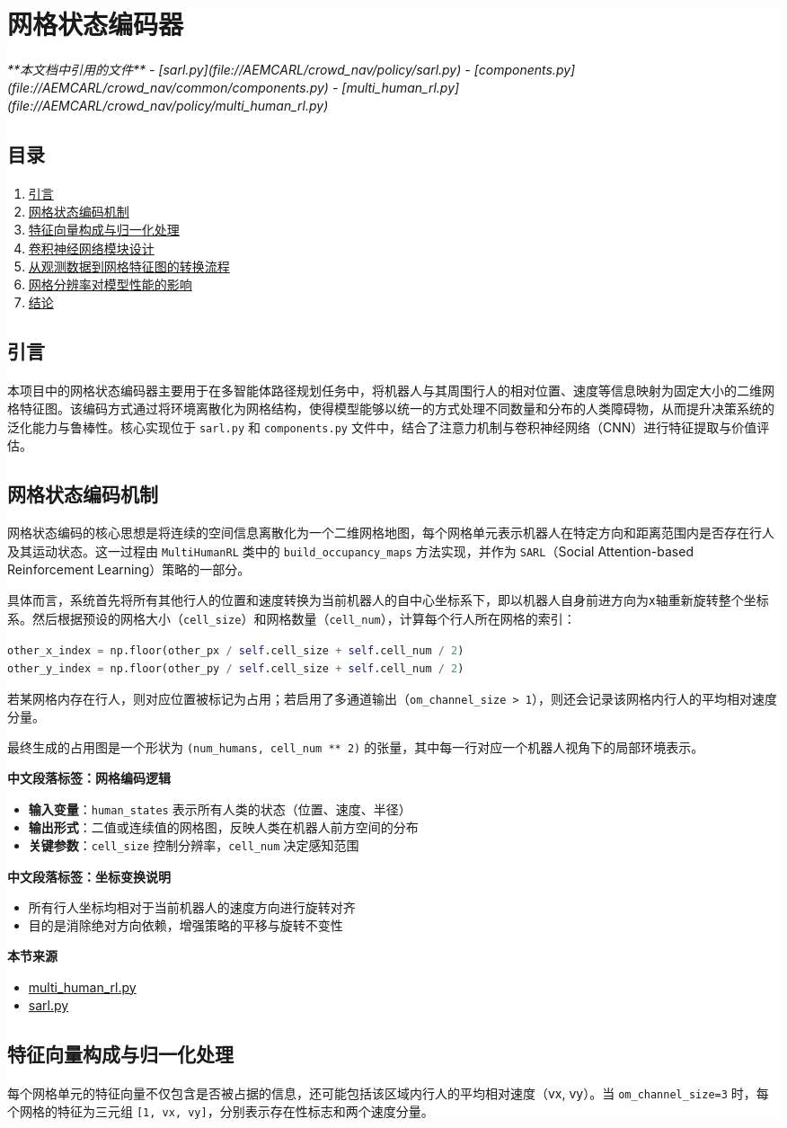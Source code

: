 # 网格状态编码器

<cite>
**本文档中引用的文件**  
- [sarl.py](file://AEMCARL/crowd_nav/policy/sarl.py)
- [components.py](file://AEMCARL/crowd_nav/common/components.py)
- [multi_human_rl.py](file://AEMCARL/crowd_nav/policy/multi_human_rl.py)
</cite>

## 目录
1. [引言](#引言)
2. [网格状态编码机制](#网格状态编码机制)
3. [特征向量构成与归一化处理](#特征向量构成与归一化处理)
4. [卷积神经网络模块设计](#卷积神经网络模块设计)
5. [从观测数据到网格特征图的转换流程](#从观测数据到网格特征图的转换流程)
6. [网格分辨率对模型性能的影响](#网格分辨率对模型性能的影响)
7. [结论](#结论)

## 引言
本项目中的网格状态编码器主要用于在多智能体路径规划任务中，将机器人与其周围行人的相对位置、速度等信息映射为固定大小的二维网格特征图。该编码方式通过将环境离散化为网格结构，使得模型能够以统一的方式处理不同数量和分布的人类障碍物，从而提升决策系统的泛化能力与鲁棒性。核心实现位于 `sarl.py` 和 `components.py` 文件中，结合了注意力机制与卷积神经网络（CNN）进行特征提取与价值评估。

## 网格状态编码机制
网格状态编码的核心思想是将连续的空间信息离散化为一个二维网格地图，每个网格单元表示机器人在特定方向和距离范围内是否存在行人及其运动状态。这一过程由 `MultiHumanRL` 类中的 `build_occupancy_maps` 方法实现，并作为 `SARL`（Social Attention-based Reinforcement Learning）策略的一部分。

具体而言，系统首先将所有其他行人的位置和速度转换为当前机器人的自中心坐标系下，即以机器人自身前进方向为x轴重新旋转整个坐标系。然后根据预设的网格大小（`cell_size`）和网格数量（`cell_num`），计算每个行人所在网格的索引：
```python
other_x_index = np.floor(other_px / self.cell_size + self.cell_num / 2)
other_y_index = np.floor(other_py / self.cell_size + self.cell_num / 2)
```
若某网格内存在行人，则对应位置被标记为占用；若启用了多通道输出（`om_channel_size > 1`），则还会记录该网格内行人的平均相对速度分量。

最终生成的占用图是一个形状为 `(num_humans, cell_num ** 2)` 的张量，其中每一行对应一个机器人视角下的局部环境表示。

**中文段落标签：网格编码逻辑**
- **输入变量**：`human_states` 表示所有人类的状态（位置、速度、半径）
- **输出形式**：二值或连续值的网格图，反映人类在机器人前方空间的分布
- **关键参数**：`cell_size` 控制分辨率，`cell_num` 决定感知范围

**中文段落标签：坐标变换说明**
- 所有行人坐标均相对于当前机器人的速度方向进行旋转对齐
- 目的是消除绝对方向依赖，增强策略的平移与旋转不变性

**本节来源**
- [multi_human_rl.py](file://AEMCARL/crowd_nav/policy/multi_human_rl.py#L440-L485)
- [sarl.py](file://AEMCARL/crowd_nav/policy/sarl.py#L81)

## 特征向量构成与归一化处理
每个网格单元的特征向量不仅包含是否被占据的信息，还可能包括该区域内行人的平均相对速度（vx, vy）。当 `om_channel_size=3` 时，每个网格的特征为三元组 `[1, vx, vy]`，分别表示存在性标志和两个速度分量。
